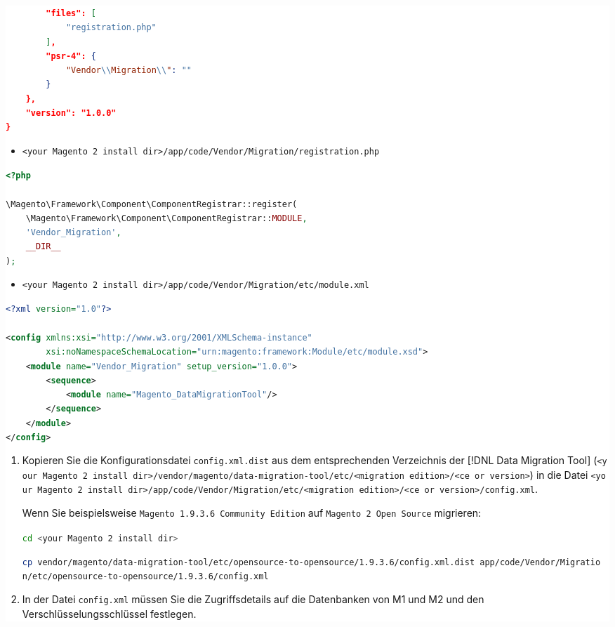    ```json
           "files": [
               "registration.php"
           ],
           "psr-4": {
               "Vendor\\Migration\\": ""
           }
       },
       "version": "1.0.0"
   }
   ```

   * `<your Magento 2 install dir>/app/code/Vendor/Migration/registration.php`

   ```php
   <?php
   
   \Magento\Framework\Component\ComponentRegistrar::register(
       \Magento\Framework\Component\ComponentRegistrar::MODULE,
       'Vendor_Migration',
       __DIR__
   );
   ```

   * `<your Magento 2 install dir>/app/code/Vendor/Migration/etc/module.xml`

   ```xml
   <?xml version="1.0"?>
   
   <config xmlns:xsi="http://www.w3.org/2001/XMLSchema-instance"
           xsi:noNamespaceSchemaLocation="urn:magento:framework:Module/etc/module.xsd">
       <module name="Vendor_Migration" setup_version="1.0.0">
           <sequence>
               <module name="Magento_DataMigrationTool"/>
           </sequence>
       </module>
   </config>
   ```

1. Kopieren Sie die Konfigurationsdatei `config.xml.dist` aus dem entsprechenden Verzeichnis der [!DNL Data Migration Tool] (`<your Magento 2 install dir>/vendor/magento/data-migration-tool/etc/<migration edition>/<ce or version>`) in die Datei `<your Magento 2 install dir>/app/code/Vendor/Migration/etc/<migration edition>/<ce or version>/config.xml`.

   Wenn Sie beispielsweise `Magento 1.9.3.6 Community Edition` auf `Magento 2 Open Source` migrieren:

   ```bash
   cd <your Magento 2 install dir>
   ```

   ```bash
   cp vendor/magento/data-migration-tool/etc/opensource-to-opensource/1.9.3.6/config.xml.dist app/code/Vendor/Migration/etc/opensource-to-opensource/1.9.3.6/config.xml
   ```

1. In der Datei `config.xml` müssen Sie die Zugriffsdetails auf die Datenbanken von M1 und M2 und den Verschlüsselungsschlüssel festlegen.
